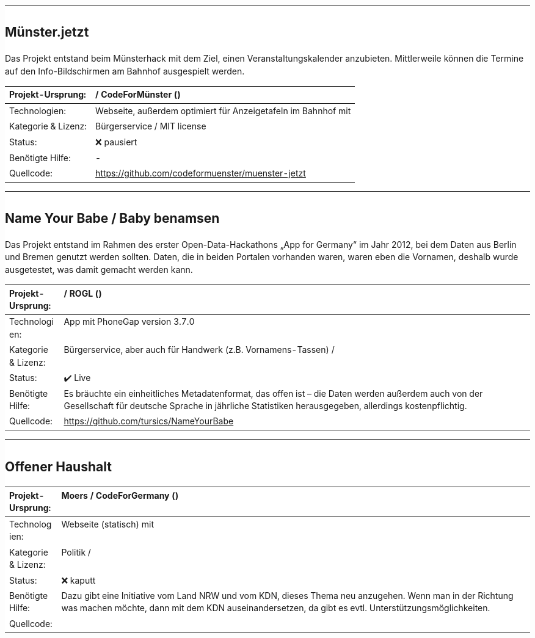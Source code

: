 

----------------------

## Münster.jetzt

Das Projekt entstand beim Münsterhack mit dem Ziel, einen Veranstaltungskalender anzubieten. Mittlerweile können die Termine auf den Info-Bildschirmen am Bahnhof ausgespielt werden.

| Projekt-Ursprung:   |  / CodeForMünster () |
| :------------- |:-------------|
| Technologien: | Webseite, außerdem optimiert für Anzeigetafeln im Bahnhof mit  |
| Kategorie & Lizenz:   | Bürgerservice / MIT license|
| Status:   |  :x:   pausiert |
| Benötigte Hilfe:  | - |
| Quellcode:   | https://github.com/codeformuenster/muenster-jetzt |




----------------------

## Name Your Babe / Baby benamsen

Das Projekt entstand im Rahmen des erster Open-Data-Hackathons „App for Germany“ im Jahr 2012, bei dem Daten aus Berlin und Bremen genutzt werden sollten. Daten, die in beiden Portalen vorhanden waren, waren eben die Vornamen, deshalb wurde ausgetestet, was damit gemacht werden kann.

| Projekt-Ursprung:   |  / ROGL () |
| :------------- |:-------------|
| Technologien: | App mit PhoneGap version 3.7.0 |
| Kategorie & Lizenz:   | Bürgerservice, aber auch für Handwerk (z.B. Vornamens-Tassen) / |
| Status:   |  :heavy_check_mark:   Live |
| Benötigte Hilfe:  | Es bräuchte ein einheitliches Metadatenformat, das offen ist – die Daten werden außerdem auch von der Gesellschaft für deutsche Sprache in jährliche Statistiken herausgegeben, allerdings kostenpflichtig. |
| Quellcode:   | https://github.com/tursics/NameYourBabe |




----------------------

## Offener Haushalt



| Projekt-Ursprung:   | Moers / CodeForGermany () |
| :------------- |:-------------|
| Technologien: | Webseite (statisch) mit  |
| Kategorie & Lizenz:   | Politik / |
| Status:   |  :x:   kaputt |
| Benötigte Hilfe:  | Dazu gibt eine Initiative vom Land NRW und vom KDN, dieses Thema neu anzugehen. Wenn man in der Richtung was machen möchte, dann mit dem KDN auseinandersetzen, da gibt es evtl. Unterstützungsmöglichkeiten. |
| Quellcode:   |  |
